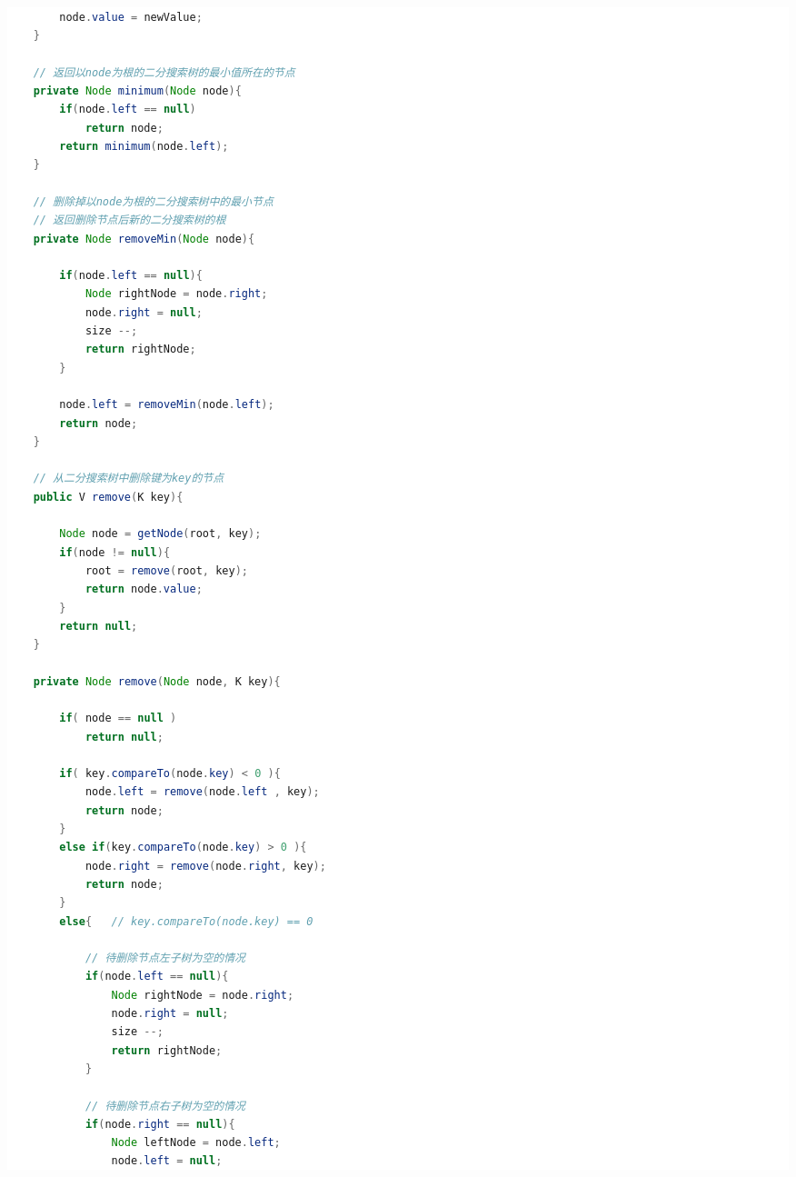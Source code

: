 ```java
        node.value = newValue;
    }

    // 返回以node为根的二分搜索树的最小值所在的节点
    private Node minimum(Node node){
        if(node.left == null)
            return node;
        return minimum(node.left);
    }

    // 删除掉以node为根的二分搜索树中的最小节点
    // 返回删除节点后新的二分搜索树的根
    private Node removeMin(Node node){

        if(node.left == null){
            Node rightNode = node.right;
            node.right = null;
            size --;
            return rightNode;
        }

        node.left = removeMin(node.left);
        return node;
    }

    // 从二分搜索树中删除键为key的节点
    public V remove(K key){

        Node node = getNode(root, key);
        if(node != null){
            root = remove(root, key);
            return node.value;
        }
        return null;
    }

    private Node remove(Node node, K key){

        if( node == null )
            return null;

        if( key.compareTo(node.key) < 0 ){
            node.left = remove(node.left , key);
            return node;
        }
        else if(key.compareTo(node.key) > 0 ){
            node.right = remove(node.right, key);
            return node;
        }
        else{   // key.compareTo(node.key) == 0

            // 待删除节点左子树为空的情况
            if(node.left == null){
                Node rightNode = node.right;
                node.right = null;
                size --;
                return rightNode;
            }

            // 待删除节点右子树为空的情况
            if(node.right == null){
                Node leftNode = node.left;
                node.left = null;
```